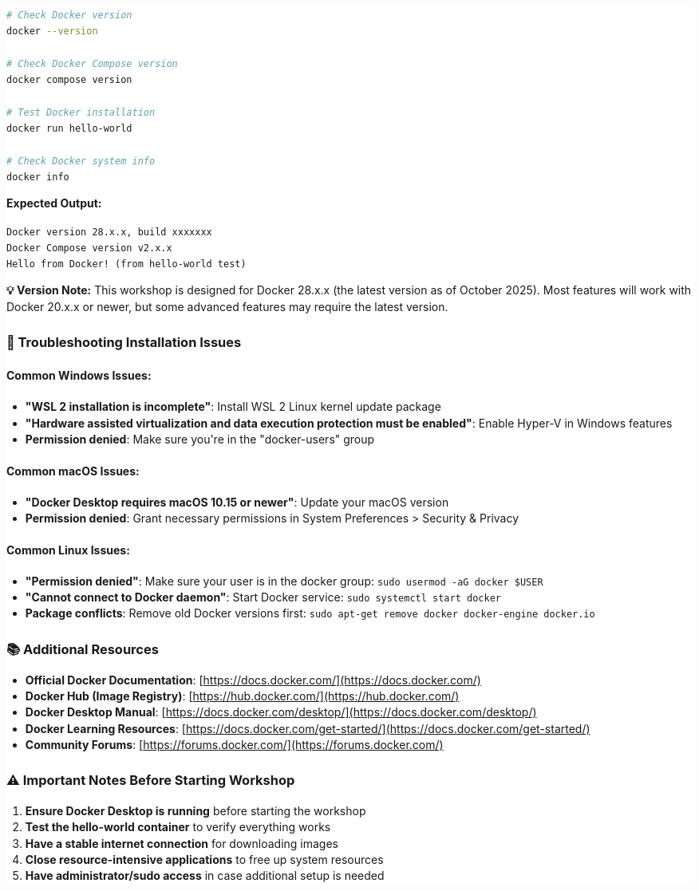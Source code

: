```bash
# Check Docker version
docker --version

# Check Docker Compose version  
docker compose version

# Test Docker installation
docker run hello-world

# Check Docker system info
docker info
```

**Expected Output:**
```
Docker version 28.x.x, build xxxxxxx
Docker Compose version v2.x.x
Hello from Docker! (from hello-world test)
```

**💡 Version Note:** This workshop is designed for Docker 28.x.x (the latest version as of October 2025). Most features will work with Docker 20.x.x or newer, but some advanced features may require the latest version.

### 🚨 Troubleshooting Installation Issues

#### **Common Windows Issues:**
- **"WSL 2 installation is incomplete"**: Install WSL 2 Linux kernel update package
- **"Hardware assisted virtualization and data execution protection must be enabled"**: Enable Hyper-V in Windows features
- **Permission denied**: Make sure you're in the "docker-users" group

#### **Common macOS Issues:**
- **"Docker Desktop requires macOS 10.15 or newer"**: Update your macOS version
- **Permission denied**: Grant necessary permissions in System Preferences > Security & Privacy

#### **Common Linux Issues:**
- **"Permission denied"**: Make sure your user is in the docker group: `sudo usermod -aG docker $USER`
- **"Cannot connect to Docker daemon"**: Start Docker service: `sudo systemctl start docker`
- **Package conflicts**: Remove old Docker versions first: `sudo apt-get remove docker docker-engine docker.io`

### 📚 Additional Resources
- **Official Docker Documentation**: [https://docs.docker.com/](https://docs.docker.com/)
- **Docker Hub (Image Registry)**: [https://hub.docker.com/](https://hub.docker.com/)
- **Docker Desktop Manual**: [https://docs.docker.com/desktop/](https://docs.docker.com/desktop/)
- **Docker Learning Resources**: [https://docs.docker.com/get-started/](https://docs.docker.com/get-started/)
- **Community Forums**: [https://forums.docker.com/](https://forums.docker.com/)

### ⚠️ Important Notes Before Starting Workshop
1. **Ensure Docker Desktop is running** before starting the workshop
2. **Test the hello-world container** to verify everything works
3. **Have a stable internet connection** for downloading images
4. **Close resource-intensive applications** to free up system resources
5. **Have administrator/sudo access** in case additional setup is needed

